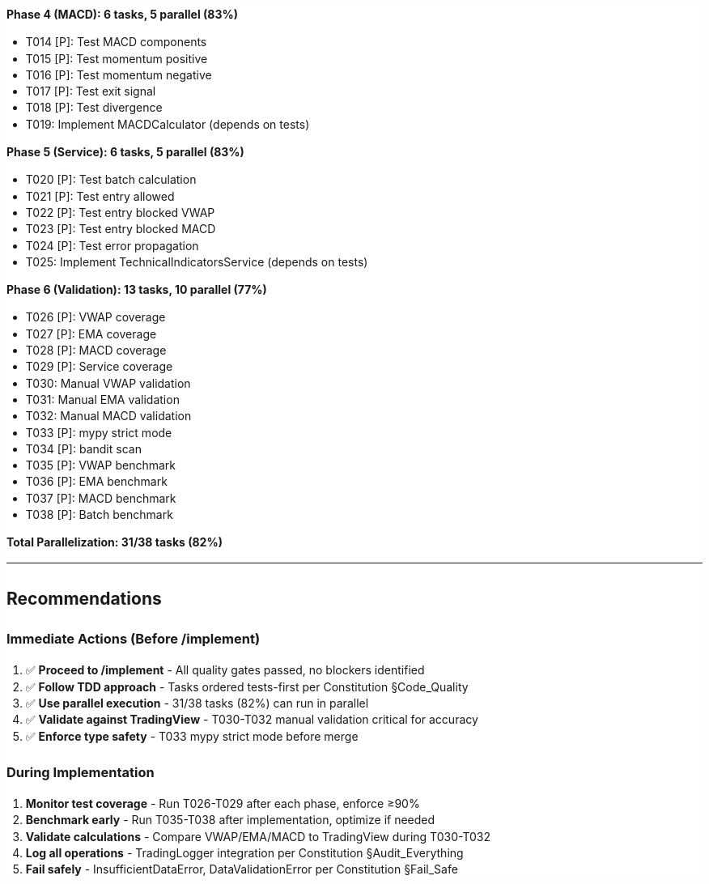 **Phase 4 (MACD): 6 tasks, 5 parallel (83%)**
- T014 [P]: Test MACD components
- T015 [P]: Test momentum positive
- T016 [P]: Test momentum negative
- T017 [P]: Test exit signal
- T018 [P]: Test divergence
- T019: Implement MACDCalculator (depends on tests)

**Phase 5 (Service): 6 tasks, 5 parallel (83%)**
- T020 [P]: Test batch calculation
- T021 [P]: Test entry allowed
- T022 [P]: Test entry blocked VWAP
- T023 [P]: Test entry blocked MACD
- T024 [P]: Test error propagation
- T025: Implement TechnicalIndicatorsService (depends on tests)

**Phase 6 (Validation): 13 tasks, 10 parallel (77%)**
- T026 [P]: VWAP coverage
- T027 [P]: EMA coverage
- T028 [P]: MACD coverage
- T029 [P]: Service coverage
- T030: Manual VWAP validation
- T031: Manual EMA validation
- T032: Manual MACD validation
- T033 [P]: mypy strict mode
- T034 [P]: bandit scan
- T035 [P]: VWAP benchmark
- T036 [P]: EMA benchmark
- T037 [P]: MACD benchmark
- T038 [P]: Batch benchmark

**Total Parallelization: 31/38 tasks (82%)**

---

## Recommendations

### Immediate Actions (Before /implement)

1. ✅ **Proceed to /implement** - All quality gates passed, no blockers identified
2. ✅ **Follow TDD approach** - Tasks ordered tests-first per Constitution §Code_Quality
3. ✅ **Use parallel execution** - 31/38 tasks (82%) can run in parallel
4. ✅ **Validate against TradingView** - T030-T032 manual validation critical for accuracy
5. ✅ **Enforce type safety** - T033 mypy strict mode before merge

### During Implementation

1. **Monitor test coverage** - Run T026-T029 after each phase, enforce ≥90%
2. **Benchmark early** - Run T035-T038 after implementation, optimize if needed
3. **Validate calculations** - Compare VWAP/EMA/MACD to TradingView during T030-T032
4. **Log all operations** - TradingLogger integration per Constitution §Audit_Everything
5. **Fail safely** - InsufficientDataError, DataValidationError per Constitution §Fail_Safe
